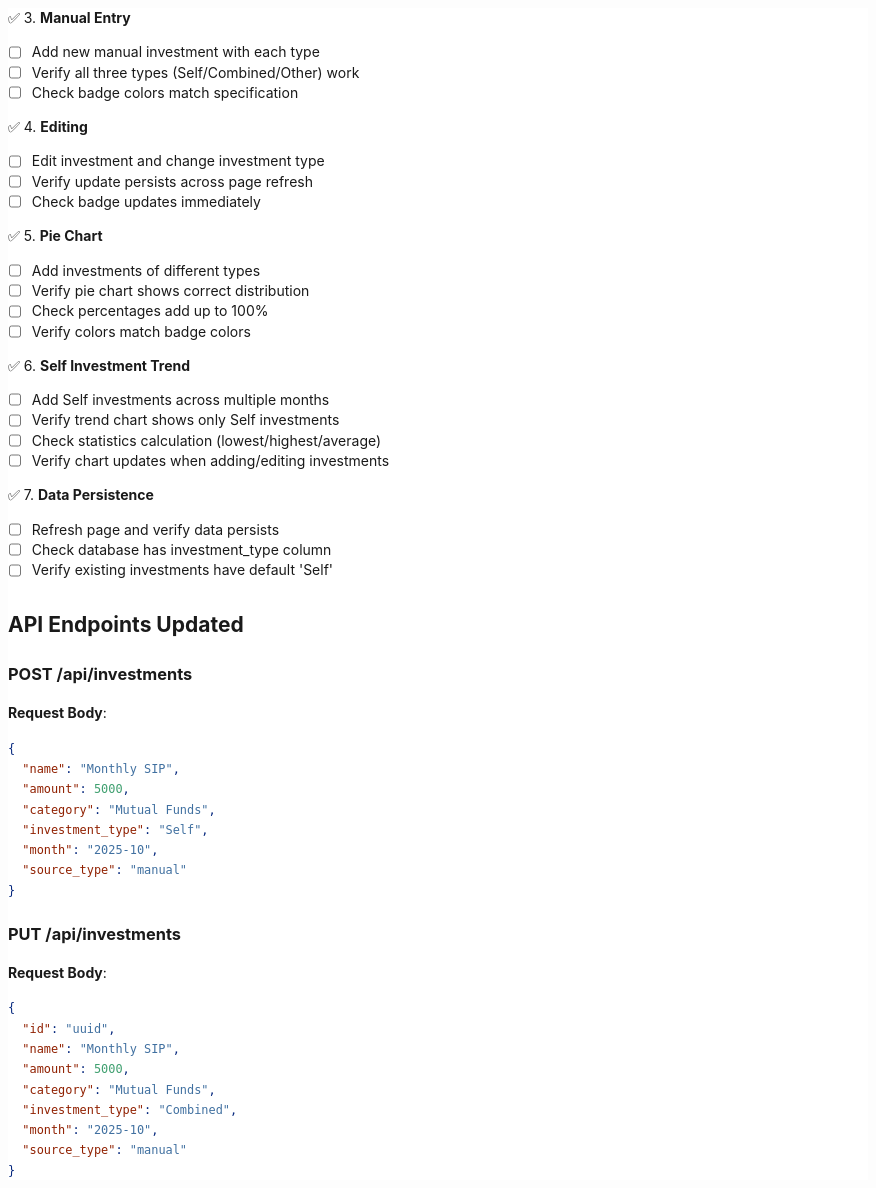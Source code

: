 ✅ 3. **Manual Entry**
   - [ ] Add new manual investment with each type
   - [ ] Verify all three types (Self/Combined/Other) work
   - [ ] Check badge colors match specification

✅ 4. **Editing**
   - [ ] Edit investment and change investment type
   - [ ] Verify update persists across page refresh
   - [ ] Check badge updates immediately

✅ 5. **Pie Chart**
   - [ ] Add investments of different types
   - [ ] Verify pie chart shows correct distribution
   - [ ] Check percentages add up to 100%
   - [ ] Verify colors match badge colors

✅ 6. **Self Investment Trend**
   - [ ] Add Self investments across multiple months
   - [ ] Verify trend chart shows only Self investments
   - [ ] Check statistics calculation (lowest/highest/average)
   - [ ] Verify chart updates when adding/editing investments

✅ 7. **Data Persistence**
   - [ ] Refresh page and verify data persists
   - [ ] Check database has investment_type column
   - [ ] Verify existing investments have default 'Self'

## API Endpoints Updated

### POST /api/investments
**Request Body**:
```json
{
  "name": "Monthly SIP",
  "amount": 5000,
  "category": "Mutual Funds",
  "investment_type": "Self",
  "month": "2025-10",
  "source_type": "manual"
}
```

### PUT /api/investments
**Request Body**:
```json
{
  "id": "uuid",
  "name": "Monthly SIP",
  "amount": 5000,
  "category": "Mutual Funds",
  "investment_type": "Combined",
  "month": "2025-10",
  "source_type": "manual"
}
```
